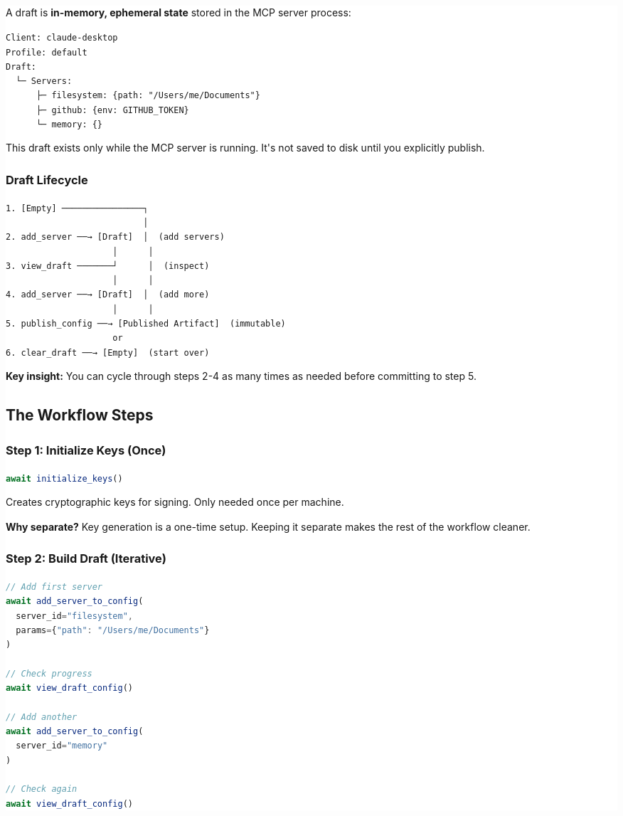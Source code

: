 A draft is **in-memory, ephemeral state** stored in the MCP server process:

```
Client: claude-desktop
Profile: default
Draft:
  └─ Servers:
      ├─ filesystem: {path: "/Users/me/Documents"}
      ├─ github: {env: GITHUB_TOKEN}
      └─ memory: {}
```

This draft exists only while the MCP server is running. It's not saved to disk until you explicitly publish.

### Draft Lifecycle

```
1. [Empty] ────────────────┐
                           │
2. add_server ──→ [Draft]  │  (add servers)
                     │      │
3. view_draft ───────┘      │  (inspect)
                     │      │
4. add_server ──→ [Draft]  │  (add more)
                     │      │
5. publish_config ──→ [Published Artifact]  (immutable)
                     or
6. clear_draft ──→ [Empty]  (start over)
```

**Key insight:** You can cycle through steps 2-4 as many times as needed before committing to step 5.

## The Workflow Steps

### Step 1: Initialize Keys (Once)

```typescript
await initialize_keys()
```

Creates cryptographic keys for signing. Only needed once per machine.

**Why separate?** Key generation is a one-time setup. Keeping it separate makes the rest of the workflow cleaner.

### Step 2: Build Draft (Iterative)

```typescript
// Add first server
await add_server_to_config(
  server_id="filesystem",
  params={"path": "/Users/me/Documents"}
)

// Check progress
await view_draft_config()

// Add another
await add_server_to_config(
  server_id="memory"
)

// Check again
await view_draft_config()
```
